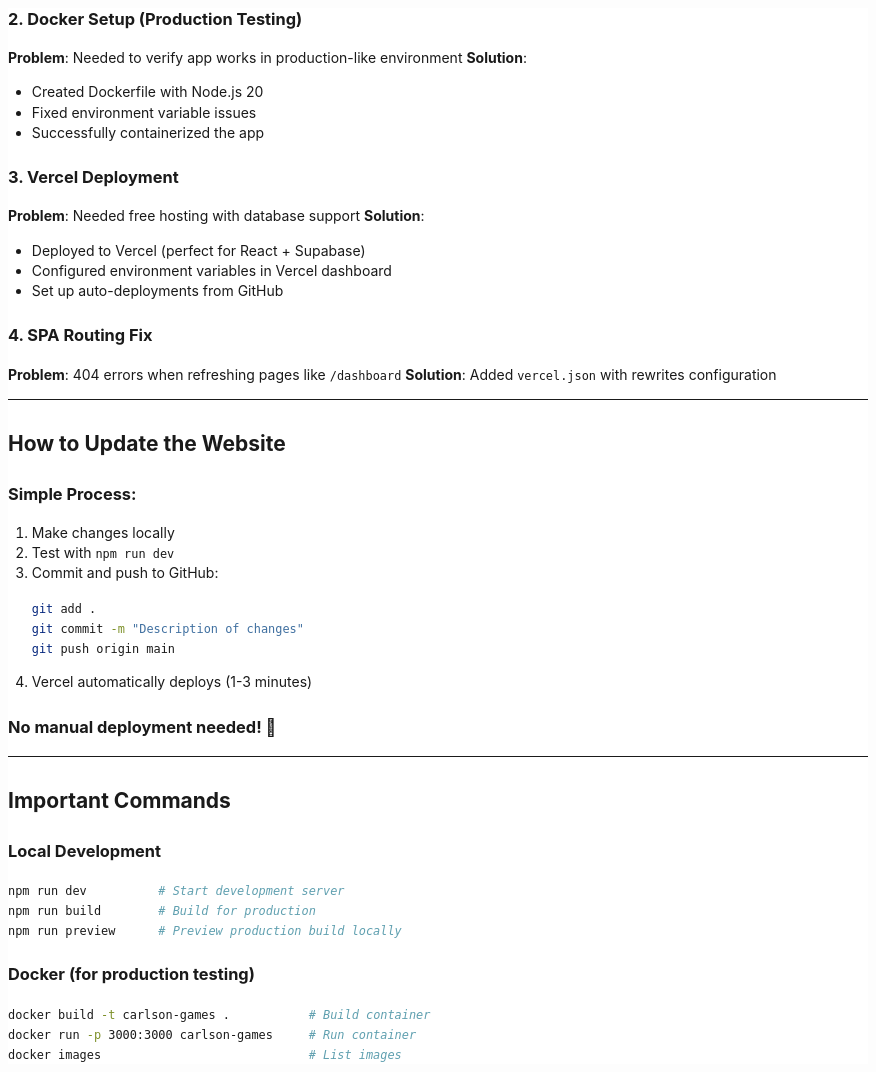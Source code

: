 ### 2. Docker Setup (Production Testing)
**Problem**: Needed to verify app works in production-like environment
**Solution**: 
- Created Dockerfile with Node.js 20
- Fixed environment variable issues
- Successfully containerized the app

### 3. Vercel Deployment
**Problem**: Needed free hosting with database support
**Solution**: 
- Deployed to Vercel (perfect for React + Supabase)
- Configured environment variables in Vercel dashboard
- Set up auto-deployments from GitHub

### 4. SPA Routing Fix
**Problem**: 404 errors when refreshing pages like `/dashboard`
**Solution**: Added `vercel.json` with rewrites configuration

---

## How to Update the Website

### Simple Process:
1. Make changes locally
2. Test with `npm run dev`
3. Commit and push to GitHub:
   ```bash
   git add .
   git commit -m "Description of changes"
   git push origin main
   ```
4. Vercel automatically deploys (1-3 minutes)

### No manual deployment needed! 🚀

---

## Important Commands

### Local Development
```bash
npm run dev          # Start development server
npm run build        # Build for production
npm run preview      # Preview production build locally
```

### Docker (for production testing)
```bash
docker build -t carlson-games .           # Build container
docker run -p 3000:3000 carlson-games     # Run container
docker images                             # List images
```
